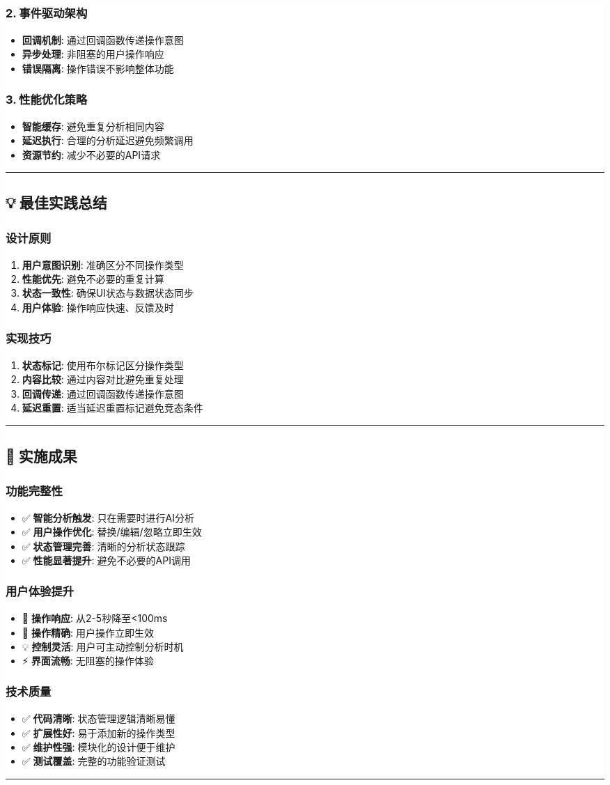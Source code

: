 ### 2. 事件驱动架构
- **回调机制**: 通过回调函数传递操作意图
- **异步处理**: 非阻塞的用户操作响应
- **错误隔离**: 操作错误不影响整体功能

### 3. 性能优化策略
- **智能缓存**: 避免重复分析相同内容
- **延迟执行**: 合理的分析延迟避免频繁调用
- **资源节约**: 减少不必要的API请求

---

## 💡 最佳实践总结

### 设计原则
1. **用户意图识别**: 准确区分不同操作类型
2. **性能优先**: 避免不必要的重复计算
3. **状态一致性**: 确保UI状态与数据状态同步
4. **用户体验**: 操作响应快速、反馈及时

### 实现技巧
1. **状态标记**: 使用布尔标记区分操作类型
2. **内容比较**: 通过内容对比避免重复处理
3. **回调传递**: 通过回调函数传递操作意图
4. **延迟重置**: 适当延迟重置标记避免竞态条件

---

## 🎉 实施成果

### 功能完整性
- ✅ **智能分析触发**: 只在需要时进行AI分析
- ✅ **用户操作优化**: 替换/编辑/忽略立即生效
- ✅ **状态管理完善**: 清晰的分析状态跟踪
- ✅ **性能显著提升**: 避免不必要的API调用

### 用户体验提升
- 🚀 **操作响应**: 从2-5秒降至<100ms
- 🎯 **操作精确**: 用户操作立即生效
- 💡 **控制灵活**: 用户可主动控制分析时机
- ⚡ **界面流畅**: 无阻塞的操作体验

### 技术质量
- ✅ **代码清晰**: 状态管理逻辑清晰易懂
- ✅ **扩展性好**: 易于添加新的操作类型
- ✅ **维护性强**: 模块化的设计便于维护
- ✅ **测试覆盖**: 完整的功能验证测试

---